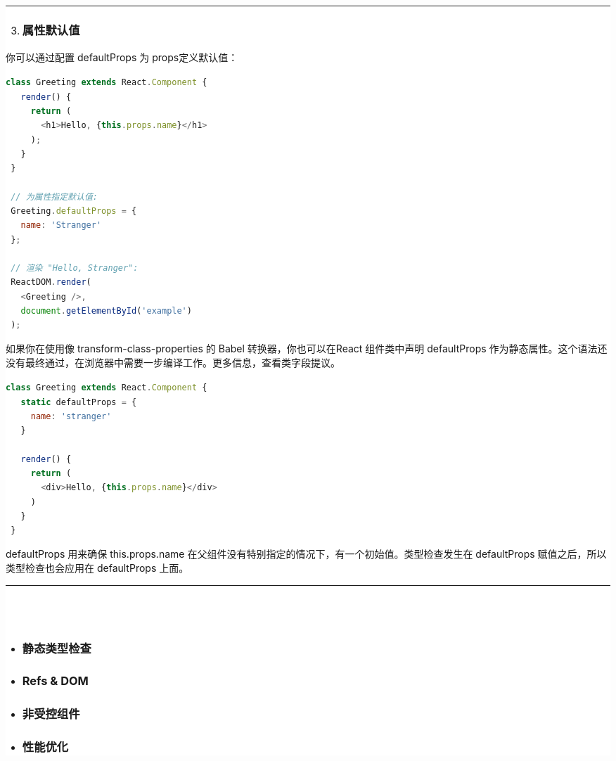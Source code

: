 ----

3. ### 属性默认值
你可以通过配置 defaultProps 为 props定义默认值：
```javascript
class Greeting extends React.Component {
   render() {
     return (
       <h1>Hello, {this.props.name}</h1>
     );
   }
 }

 // 为属性指定默认值:
 Greeting.defaultProps = {
   name: 'Stranger'
 };

 // 渲染 "Hello, Stranger":
 ReactDOM.render(
   <Greeting />,
   document.getElementById('example')
 );
 ```
 如果你在使用像 transform-class-properties 的 Babel 转换器，你也可以在React 组件类中声明 defaultProps 作为静态属性。这个语法还没有最终通过，在浏览器中需要一步编译工作。更多信息，查看类字段提议。
 ```javascript
 class Greeting extends React.Component {
    static defaultProps = {
      name: 'stranger'
    }

    render() {
      return (
        <div>Hello, {this.props.name}</div>
      )
    }
  }
  ```
  defaultProps 用来确保 this.props.name 在父组件没有特别指定的情况下，有一个初始值。类型检查发生在 defaultProps 赋值之后，所以类型检查也会应用在 defaultProps 上面。

----
<br/><br/>

- ### 静态类型检查

- ### Refs & DOM

- ### 非受控组件

- ### 性能优化



